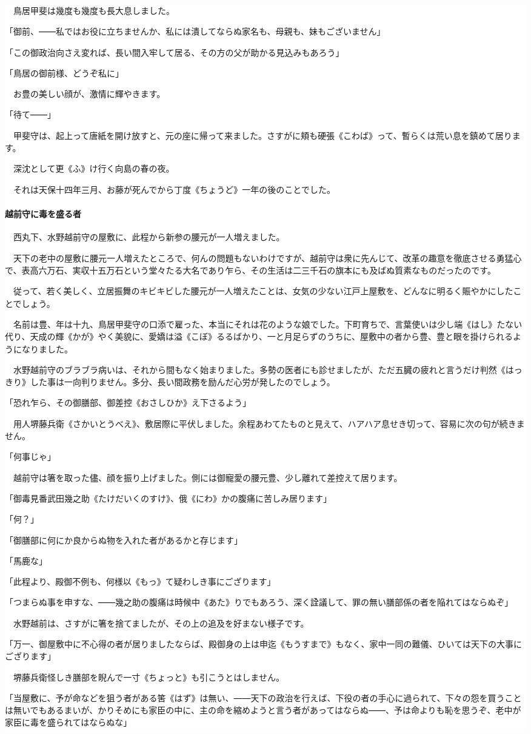 　鳥居甲斐は幾度も幾度も長大息しました。

「御前、――私ではお役に立ちませんか、私には潰してならぬ家名も、母親も、妹もございません」

「この御政治向さえ変れば、長い間入牢して居る、その方の父が助かる見込みもあろう」

「鳥居の御前様、どうぞ私に」

　お豊の美しい顔が、激情に輝やきます。

「待て――」

　甲斐守は、起上って唐紙を開け放すと、元の座に帰って来ました。さすがに頬も硬張《こわば》って、暫らくは荒い息を鎮めて居ります。

　深沈として更《ふ》け行く向島の春の夜。

　それは天保十四年三月、お藤が死んでから丁度《ちょうど》一年の後のことでした。



#### 越前守に毒を盛る者




　西丸下、水野越前守の屋敷に、此程から新参の腰元が一人増えました。

　天下の老中の屋敷に腰元一人増えたところで、何んの問題もないわけですが、越前守は衆に先んじて、改革の趣意を徹底させる勇猛心で、表高六万石、実収十五万石という堂々たる大名であり乍ら、その生活は二三千石の旗本にも及ばぬ質素なものだったのです。

　従って、若く美しく、立居振舞のキビキビした腰元が一人増えたことは、女気の少ない江戸上屋敷を、どんなに明るく賑やかにしたことでしょう。

　名前は豊、年は十九、鳥居甲斐守の口添で雇った、本当にそれは花のような娘でした。下町育ちで、言葉使いは少し端《はし》たない代り、天成の輝《かが》やく美貌に、愛嬌は溢《こぼ》るるばかり、一と月足らずのうちに、屋敷中の者から豊、豊と眼を掛けられるようになりました。

　水野越前守のブラブラ病いは、それから間もなく始まりました。多勢の医者にも診せましたが、ただ五臓の疲れと言うだけ判然《はっきり》した事は一向判りません。多分、長い間政務を励んだ心労が発したのでしょう。

「恐れ乍ら、その御膳部、御差控《おさしひか》え下さるよう」

　用人堺藤兵衛《さかいとうべえ》、敷居際に平伏しました。余程あわてたものと見えて、ハアハア息せき切って、容易に次の句が続きません。

「何事じゃ」

　越前守は箸を取った儘、顔を振り上げました。側には御寵愛の腰元豊、少し離れて差控えて居ります。

「御毒見番武田幾之助《たけだいくのすけ》、俄《にわ》かの腹痛に苦しみ居ります」

「何？」

「御膳部に何にか良からぬ物を入れた者があるかと存じます」

「馬鹿な」

「此程より、殿御不例も、何様以《もっ》て疑わしき事にござります」

「つまらぬ事を申すな、――幾之助の腹痛は時候中《あた》りでもあろう、深く詮議して、罪の無い膳部係の者を陥れてはならぬぞ」

　水野越前は、さすがに箸を捨てましたが、その上の追及を好まない様子です。

「万一、御屋敷中に不心得の者が居りましたならば、殿御身の上は申迄《もうすまで》もなく、家中一同の難儀、ひいては天下の大事にござります」

　堺藤兵衛怪しき膳部を睨んで一寸《ちょっと》も引こうとはしません。

「当屋敷に、予が命などを狙う者がある筈《はず》は無い、――天下の政治を行えば、下役の者の手心に過られて、下々の怨を買うことは無いでもあるまいが、かりそめにも家臣の中に、主の命を縮めようと言う者があってはならぬ――、予は命よりも恥を思うぞ、老中が家臣に毒を盛られてはならぬな」
